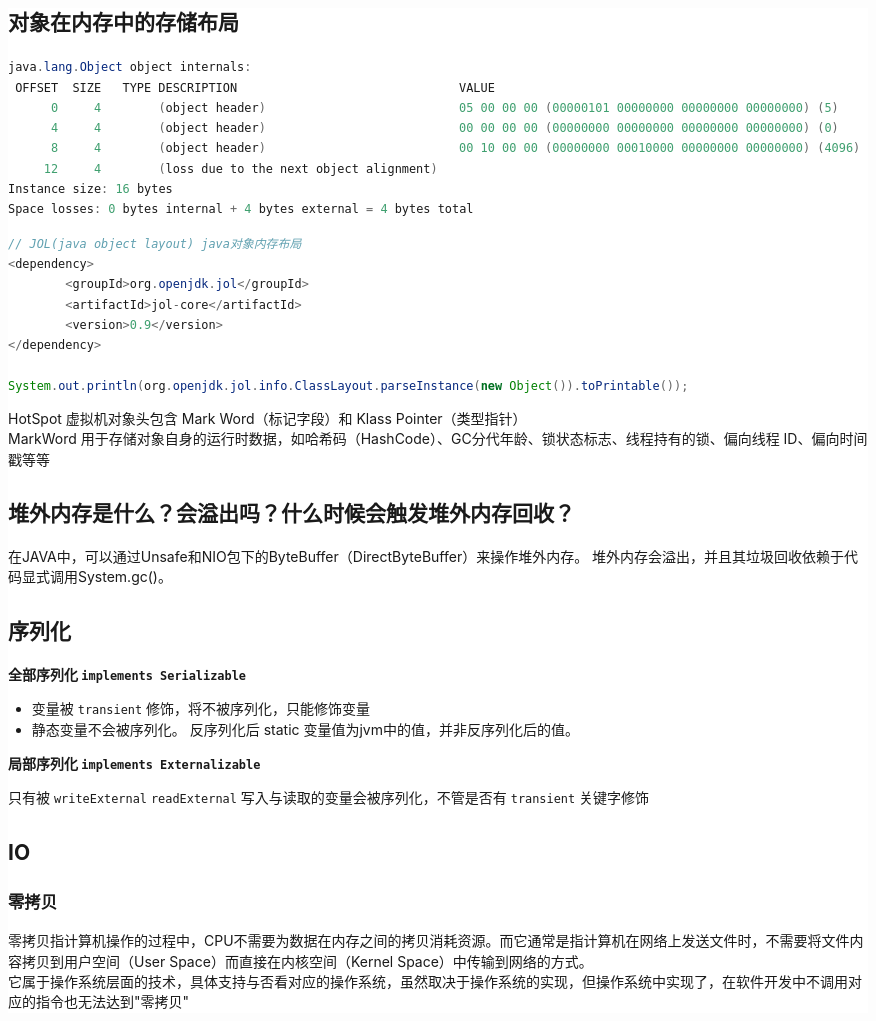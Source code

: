 ## 对象在内存中的存储布局
```java
java.lang.Object object internals:
 OFFSET  SIZE   TYPE DESCRIPTION                               VALUE
      0     4        (object header)                           05 00 00 00 (00000101 00000000 00000000 00000000) (5)
      4     4        (object header)                           00 00 00 00 (00000000 00000000 00000000 00000000) (0)
      8     4        (object header)                           00 10 00 00 (00000000 00010000 00000000 00000000) (4096)
     12     4        (loss due to the next object alignment)
Instance size: 16 bytes
Space losses: 0 bytes internal + 4 bytes external = 4 bytes total
```

```java
// JOL(java object layout) java对象内存布局
<dependency>
		<groupId>org.openjdk.jol</groupId>
		<artifactId>jol-core</artifactId>
		<version>0.9</version>
</dependency>

System.out.println(org.openjdk.jol.info.ClassLayout.parseInstance(new Object()).toPrintable());
```

HotSpot 虚拟机对象头包含 Mark Word（标记字段）和 Klass Pointer（类型指针）  
MarkWord 用于存储对象自身的运行时数据，如哈希码（HashCode）、GC分代年龄、锁状态标志、线程持有的锁、偏向线程 ID、偏向时间戳等等

## 堆外内存是什么？会溢出吗？什么时候会触发堆外内存回收？
在JAVA中，可以通过Unsafe和NIO包下的ByteBuffer（DirectByteBuffer）来操作堆外内存。
堆外内存会溢出，并且其垃圾回收依赖于代码显式调用System.gc()。


## 序列化

**全部序列化 `implements Serializable`**

* 变量被 `transient` 修饰，将不被序列化，只能修饰变量
* 静态变量不会被序列化。  反序列化后 static 变量值为jvm中的值，并非反序列化后的值。

**局部序列化 `implements Externalizable`**

  只有被 `writeExternal` `readExternal` 写入与读取的变量会被序列化，不管是否有 `transient` 关键字修饰



## IO
### 零拷贝
零拷贝指计算机操作的过程中，CPU不需要为数据在内存之间的拷贝消耗资源。而它通常是指计算机在网络上发送文件时，不需要将文件内容拷贝到用户空间（User Space）而直接在内核空间（Kernel Space）中传输到网络的方式。  
它属于操作系统层面的技术，具体支持与否看对应的操作系统，虽然取决于操作系统的实现，但操作系统中实现了，在软件开发中不调用对应的指令也无法达到"零拷贝"
